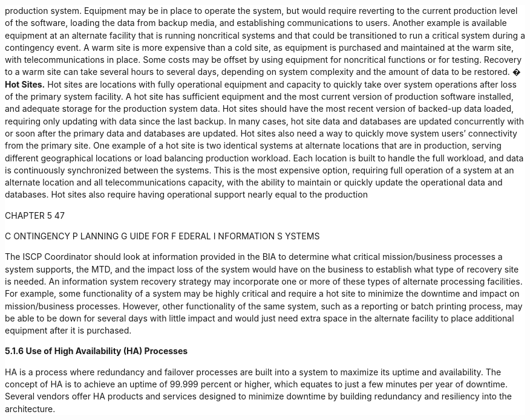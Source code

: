 production system.  Equipment may be in place to operate the system, but would require reverting 
to the current production level of the software, loading the data from backup media, and 
establishing communications to users.  Another example is available equipment at an alternate 
facility that is running noncritical systems and that could be transitioned to run a critical system 
during a contingency event.  A warm site is more expensive than a cold site, as equipment is 
purchased and maintained at the warm site, with telecommunications in place.  Some costs may 
be offset by using equipment for noncritical functions or for testing.  Recovery to a warm site can 
take several hours to several days, depending on system complexity and the amount of data to be 
restored. 
�  
**Hot Sites.** Hot sites are locations with fully operational equipment and capacity to quickly take 
over system operations after loss of the primary system facility.  A hot site has sufficient 
equipment and the most current version of production software installed, and adequate storage for 
the production system data.  Hot sites should have the most recent version of backed-up data 
loaded, requiring only updating with data since the last backup.  In many cases, hot site data and 
databases are updated concurrently with or soon after the primary data and databases are updated. 
Hot sites also need a way to quickly move system users’ connectivity from the primary site.  One 
example of a hot site is two identical systems at alternate locations that are in production, serving 
different geographical locations or load balancing production workload.  Each location is built to 
handle the full workload, and data is continuously synchronized between the systems.  This is the 
most expensive option, requiring full operation of a system at an alternate location and all 
telecommunications capacity, with the ability to maintain or quickly update the operational data 
and databases.  Hot sites also require having operational support nearly equal to the production 

CHAPTER 5 
47 

C ONTINGENCY P LANNING G UIDE FOR F EDERAL I NFORMATION S YSTEMS  

The ISCP Coordinator should look at information provided in the BIA to determine what critical 
mission/business processes a system supports, the MTD, and the impact loss of the system would have on 
the business to establish what type of recovery site is needed.  An information system recovery strategy 
may incorporate one or more of these types of alternate processing facilities.  For example, some 
functionality of a system may be highly critical and require a hot site to minimize the downtime and 
impact on mission/business processes.  However, other functionality of the same system, such as a 
reporting or batch printing process, may be able to be down for several days with little impact and would 
just need extra space in the alternate facility to place additional equipment after it is purchased. 

**5.1.6 Use of High Availability (HA) Processes** 

HA is a process where redundancy and failover processes are built into a system to maximize its uptime 
and availability.  The concept of HA is to achieve an uptime of 99.999 percent or higher, which equates to 
just a few minutes per year of downtime.  Several vendors offer HA products and services designed to 
minimize downtime by building redundancy and resiliency into the architecture. 
